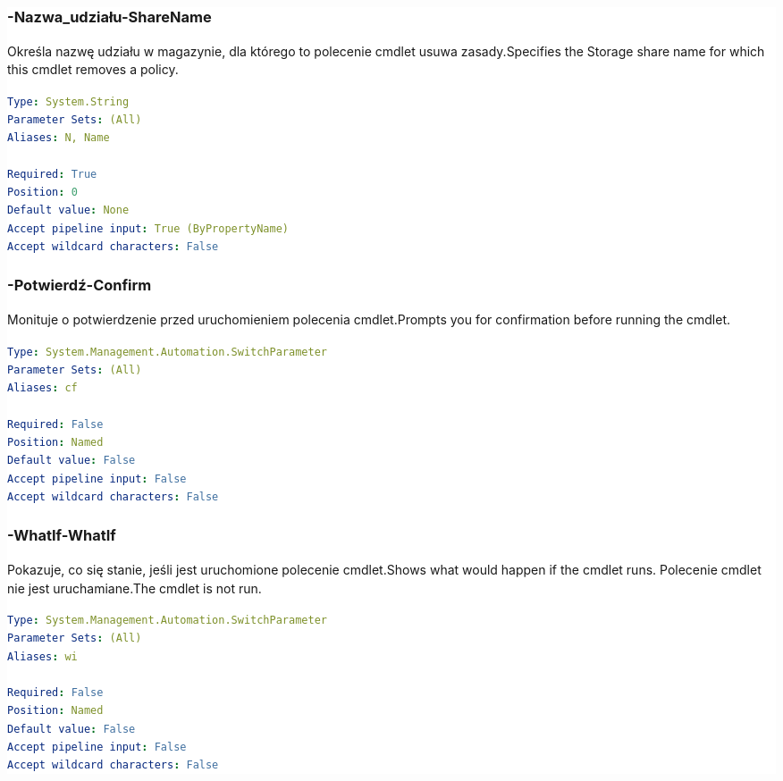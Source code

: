 ### <span data-ttu-id="37754-133">-Nazwa_udziału</span><span class="sxs-lookup"><span data-stu-id="37754-133">-ShareName</span></span>
<span data-ttu-id="37754-134">Określa nazwę udziału w magazynie, dla którego to polecenie cmdlet usuwa zasady.</span><span class="sxs-lookup"><span data-stu-id="37754-134">Specifies the Storage share name for which this cmdlet removes a policy.</span></span>

```yaml
Type: System.String
Parameter Sets: (All)
Aliases: N, Name

Required: True
Position: 0
Default value: None
Accept pipeline input: True (ByPropertyName)
Accept wildcard characters: False
```

### <span data-ttu-id="37754-135">-Potwierdź</span><span class="sxs-lookup"><span data-stu-id="37754-135">-Confirm</span></span>
<span data-ttu-id="37754-136">Monituje o potwierdzenie przed uruchomieniem polecenia cmdlet.</span><span class="sxs-lookup"><span data-stu-id="37754-136">Prompts you for confirmation before running the cmdlet.</span></span>

```yaml
Type: System.Management.Automation.SwitchParameter
Parameter Sets: (All)
Aliases: cf

Required: False
Position: Named
Default value: False
Accept pipeline input: False
Accept wildcard characters: False
```

### <span data-ttu-id="37754-137">-WhatIf</span><span class="sxs-lookup"><span data-stu-id="37754-137">-WhatIf</span></span>
<span data-ttu-id="37754-138">Pokazuje, co się stanie, jeśli jest uruchomione polecenie cmdlet.</span><span class="sxs-lookup"><span data-stu-id="37754-138">Shows what would happen if the cmdlet runs.</span></span>
<span data-ttu-id="37754-139">Polecenie cmdlet nie jest uruchamiane.</span><span class="sxs-lookup"><span data-stu-id="37754-139">The cmdlet is not run.</span></span>

```yaml
Type: System.Management.Automation.SwitchParameter
Parameter Sets: (All)
Aliases: wi

Required: False
Position: Named
Default value: False
Accept pipeline input: False
Accept wildcard characters: False
```
